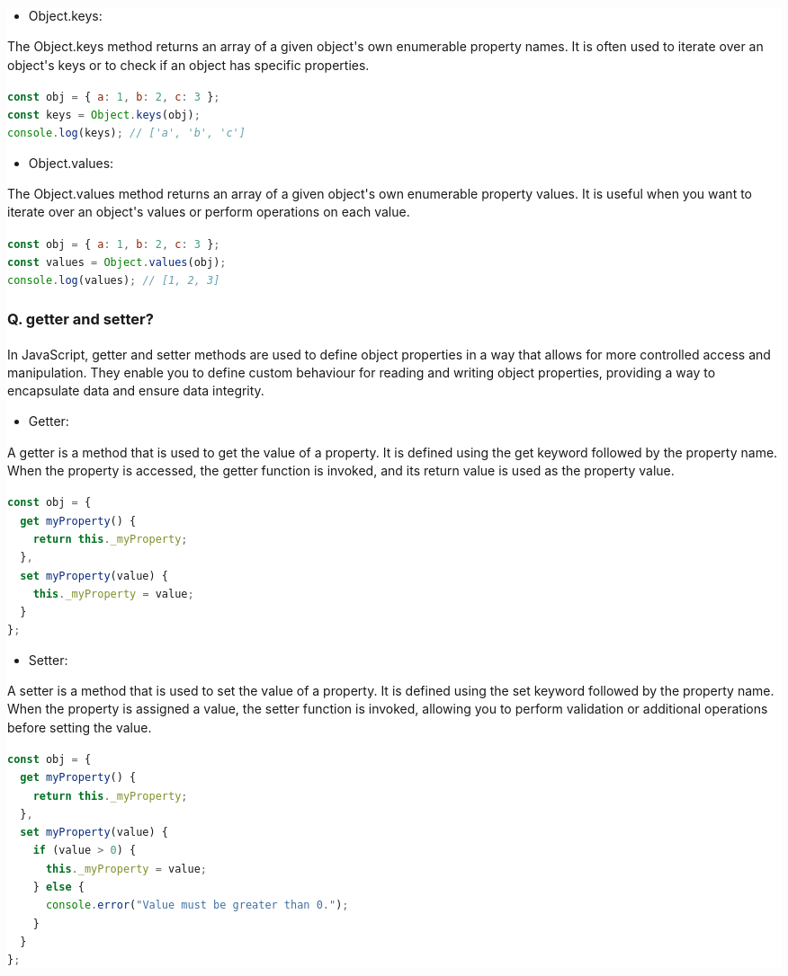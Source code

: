 - Object.keys:

The Object.keys method returns an array of a given object's own enumerable property names. It is often used to iterate over an object's keys or to check if an object has specific properties.

```javascript
const obj = { a: 1, b: 2, c: 3 };
const keys = Object.keys(obj);
console.log(keys); // ['a', 'b', 'c']
```

- Object.values:

The Object.values method returns an array of a given object's own enumerable property values. It is useful when you want to iterate over an object's values or perform operations on each value.

```javascript
const obj = { a: 1, b: 2, c: 3 };
const values = Object.values(obj);
console.log(values); // [1, 2, 3]
```

### Q. getter and setter?

 In JavaScript, getter and setter methods are used to define object properties in a way that allows for more controlled access and manipulation. They enable you to define custom behaviour for reading and writing object properties, providing a way to encapsulate data and ensure data integrity.

- Getter:

A getter is a method that is used to get the value of a property. It is defined using the get keyword followed by the property name. When the property is accessed, the getter function is invoked, and its return value is used as the property value.

```javascript
const obj = {
  get myProperty() {
    return this._myProperty;
  },
  set myProperty(value) {
    this._myProperty = value;
  }
};
```

- Setter:

A setter is a method that is used to set the value of a property. It is defined using the set keyword followed by the property name. When the property is assigned a value, the setter function is invoked, allowing you to perform validation or additional operations before setting the value.

```javascript
const obj = {
  get myProperty() {
    return this._myProperty;
  },
  set myProperty(value) {
    if (value > 0) {
      this._myProperty = value;
    } else {
      console.error("Value must be greater than 0.");
    }
  }
};
```
